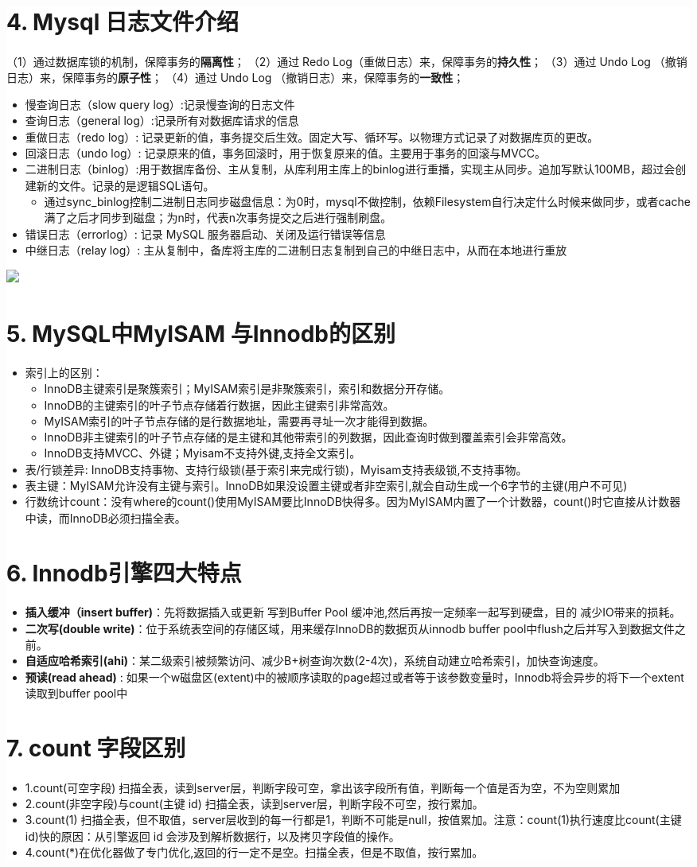 
# 4. Mysql 日志文件介绍

（1）通过数据库锁的机制，保障事务的**隔离性**；
（2）通过 Redo Log（重做日志）来，保障事务的**持久性**；
（3）通过 Undo Log （撤销日志）来，保障事务的**原子性**；
（4）通过 Undo Log （撤销日志）来，保障事务的**一致性**；

- 慢查询日志（slow query log）:记录慢查询的日志文件
- 查询日志（general log）:记录所有对数据库请求的信息
- 重做日志（redo log）: 记录更新的值，事务提交后生效。固定大写、循环写。以物理方式记录了对数据库页的更改。
- 回滚日志（undo log）: 记录原来的值，事务回滚时，用于恢复原来的值。主要用于事务的回滚与MVCC。
- 二进制日志（binlog）:用于数据库备份、主从复制，从库利用主库上的binlog进行重播，实现主从同步。追加写默认100MB，超过会创建新的文件。记录的是逻辑SQL语句。
    - 通过sync_binlog控制二进制日志同步磁盘信息：为0时，mysql不做控制，依赖Filesystem自行决定什么时候来做同步，或者cache满了之后才同步到磁盘；为n时，代表n次事务提交之后进行强制刷盘。
- 错误日志（errorlog）: 记录 MySQL 服务器启动、关闭及运行错误等信息
- 中继日志（relay log）: 主从复制中，备库将主库的二进制日志复制到自己的中继日志中，从而在本地进行重放

![](https://img2024.cnblogs.com/blog/1694759/202405/1694759-20240511180514254-1344438541.png)




# 5. MySQL中MyISAM 与Innodb的区别

- 索引上的区别：
    + InnoDB主键索引是聚簇索引；MyISAM索引是非聚簇索引，索引和数据分开存储。
    + InnoDB的主键索引的叶子节点存储着行数据，因此主键索引非常高效。
    + MyISAM索引的叶子节点存储的是行数据地址，需要再寻址一次才能得到数据。
    + InnoDB非主键索引的叶子节点存储的是主键和其他带索引的列数据，因此查询时做到覆盖索引会非常高效。
    + InnoDB支持MVCC、外键；Myisam不支持外键,支持全文索引。
- 表/行锁差异: InnoDB支持事物、支持行级锁(基于索引来完成行锁)，Myisam支持表级锁,不支持事物。
- 表主键：MyISAM允许没有主键与索引。InnoDB如果没设置主键或者非空索引,就会自动生成一个6字节的主键(用户不可见)
- 行数统计count：没有where的count()使用MyISAM要比InnoDB快得多。因为MyISAM内置了一个计数器，count()时它直接从计数器中读，而InnoDB必须扫描全表。

# 6. Innodb引擎四大特点

- **插入缓冲（insert buffer)**：先将数据插入或更新 写到Buffer Pool 缓冲池,然后再按一定频率一起写到硬盘，目的 减少IO带来的损耗。
- **二次写(double write)**：位于系统表空间的存储区域，用来缓存InnoDB的数据页从innodb buffer pool中flush之后并写入到数据文件之前。
- **自适应哈希索引(ahi)**：某二级索引被频繁访问、减少B+树查询次数(2-4次)，系统自动建立哈希索引，加快查询速度。
- **预读(read ahead)** : 如果一个w磁盘区(extent)中的被顺序读取的page超过或者等于该参数变量时，Innodb将会异步的将下一个extent读取到buffer pool中


# 7. count 字段区别

- 1.count(可空字段) 扫描全表，读到server层，判断字段可空，拿出该字段所有值，判断每一个值是否为空，不为空则累加
- 2.count(非空字段)与count(主键 id) 扫描全表，读到server层，判断字段不可空，按行累加。
- 3.count(1) 扫描全表，但不取值，server层收到的每一行都是1，判断不可能是null，按值累加。注意：count(1)执行速度比count(主键 id)快的原因：从引擎返回 id 会涉及到解析数据行，以及拷贝字段值的操作。
- 4.count(*)在优化器做了专门优化,返回的行一定不是空。扫描全表，但是不取值，按行累加。
